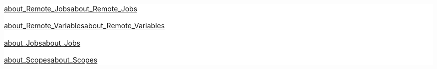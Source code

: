 [<span data-ttu-id="7dc6b-241">about_Remote_Jobs</span><span class="sxs-lookup"><span data-stu-id="7dc6b-241">about_Remote_Jobs</span></span>](About/about_Remote_Jobs.md)

[<span data-ttu-id="7dc6b-242">about_Remote_Variables</span><span class="sxs-lookup"><span data-stu-id="7dc6b-242">about_Remote_Variables</span></span>](About/about_Remote_Variables.md)

[<span data-ttu-id="7dc6b-243">about_Jobs</span><span class="sxs-lookup"><span data-stu-id="7dc6b-243">about_Jobs</span></span>](About/about_Jobs.md)

[<span data-ttu-id="7dc6b-244">about_Scopes</span><span class="sxs-lookup"><span data-stu-id="7dc6b-244">about_Scopes</span></span>](About/about_scopes.md)


